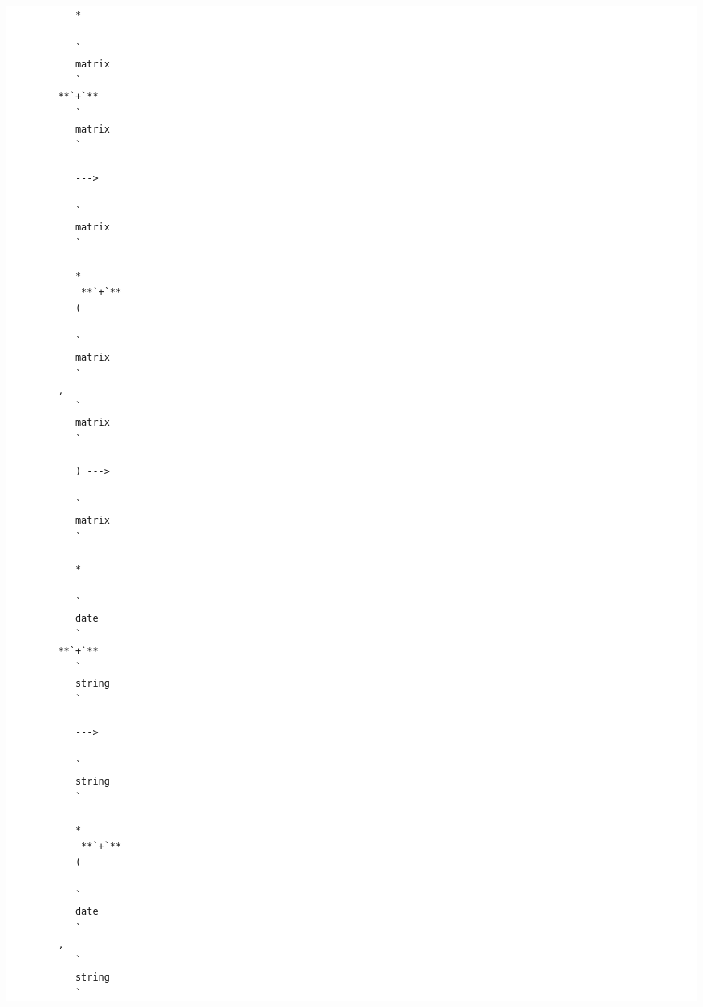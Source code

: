 				*
				
				`
				matrix
				`
			 **`+`** 
				`
				matrix
				`
			
				--->
				
				`
				matrix
				`
			
				*
				 **`+`** 
				(
				
				`
				matrix
				`
			 , 
				`
				matrix
				`
			
				) --->
				
				`
				matrix
				`
			
				*
				
				`
				date
				`
			 **`+`** 
				`
				string
				`
			
				--->
				
				`
				string
				`
			
				*
				 **`+`** 
				(
				
				`
				date
				`
			 , 
				`
				string
				`
			